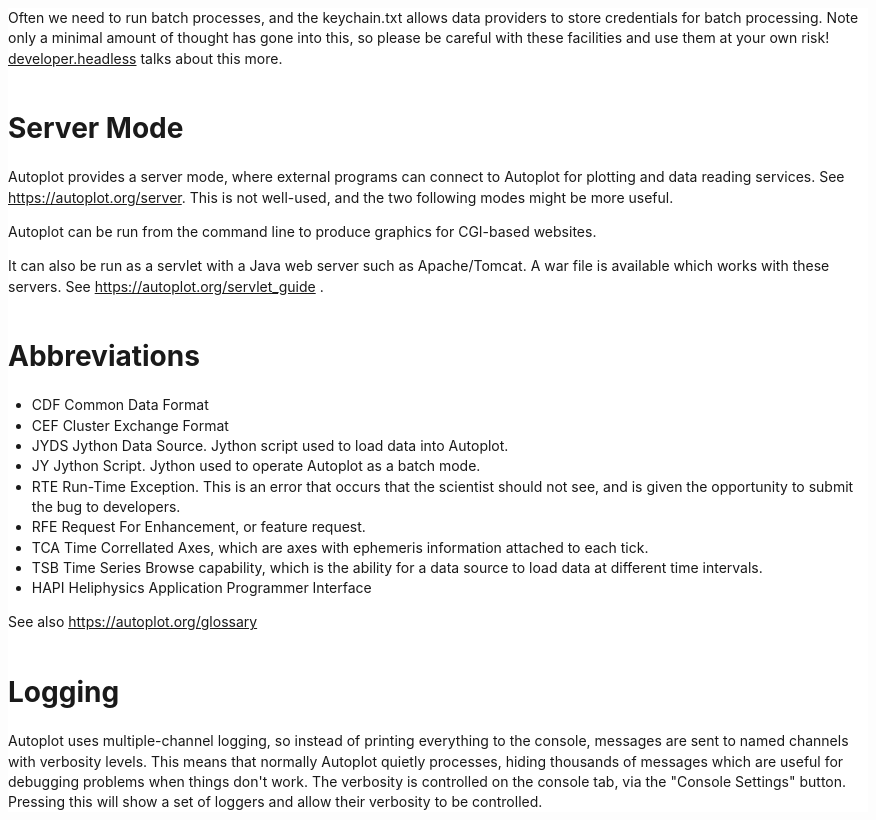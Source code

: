 Often we need to run batch processes, and the keychain.txt allows data
providers to store credentials for batch processing. Note only a minimal
amount of thought has gone into this, so please be careful with these
facilities and use them at your own risk\!
[developer.headless](developer.headless.md "wikilink") talks about this
more.


# Server Mode

Autoplot provides a server mode, where external programs can connect to
Autoplot for plotting and data reading services. See
<https://autoplot.org/server>. This is not well-used, and the two
following modes might be more useful.

Autoplot can be run from the command line to produce graphics for
CGI-based websites.

It can also be run as a servlet with a Java web server such as
Apache/Tomcat. A war file is available which works with these servers.
See <https://autoplot.org/servlet_guide> .

# Abbreviations

  - CDF Common Data Format
  - CEF Cluster Exchange Format
  - JYDS Jython Data Source. Jython script used to load data into
    Autoplot.
  - JY Jython Script. Jython used to operate Autoplot as a batch mode.
  - RTE Run-Time Exception. This is an error that occurs that the scientist
    should not see, and is given the opportunity to submit the bug to
    developers.
  - RFE Request For Enhancement, or feature request.
  - TCA Time Correllated Axes, which are axes with ephemeris information
    attached to each tick.
  - TSB Time Series Browse capability, which is the ability for a data
    source to load data at different time intervals.
  - HAPI Heliphysics Application Programmer Interface

See also <https://autoplot.org/glossary>

# Logging

Autoplot uses multiple-channel logging, so instead of printing
everything to the console, messages are sent to named channels with
verbosity levels. This means that normally Autoplot quietly processes,
hiding thousands of messages which are useful for debugging problems
when things don't work. The verbosity is controlled on the console tab,
via the "Console Settings" button. Pressing this will show a set of
loggers and allow their verbosity to be controlled.
